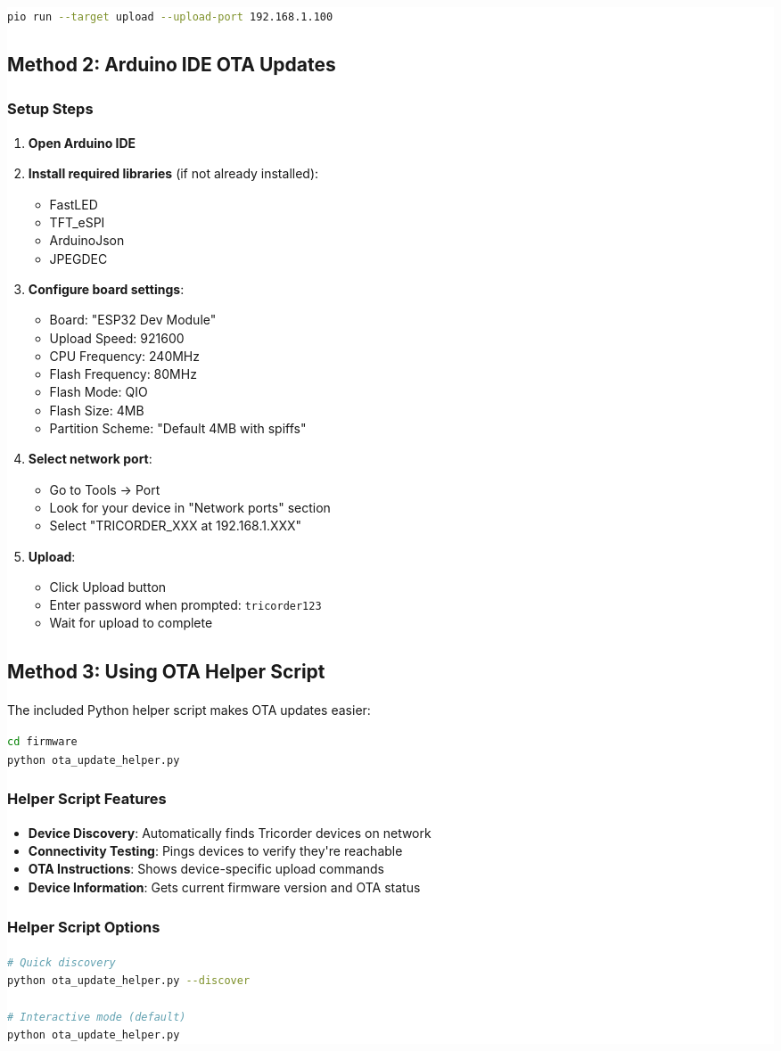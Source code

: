 ```bash
pio run --target upload --upload-port 192.168.1.100
```

## Method 2: Arduino IDE OTA Updates

### Setup Steps

1. **Open Arduino IDE**
2. **Install required libraries** (if not already installed):
   - FastLED
   - TFT_eSPI
   - ArduinoJson
   - JPEGDEC

3. **Configure board settings**:
   - Board: "ESP32 Dev Module"
   - Upload Speed: 921600
   - CPU Frequency: 240MHz
   - Flash Frequency: 80MHz
   - Flash Mode: QIO
   - Flash Size: 4MB
   - Partition Scheme: "Default 4MB with spiffs"

4. **Select network port**:
   - Go to Tools → Port
   - Look for your device in "Network ports" section
   - Select "TRICORDER_XXX at 192.168.1.XXX"

5. **Upload**:
   - Click Upload button
   - Enter password when prompted: `tricorder123`
   - Wait for upload to complete

## Method 3: Using OTA Helper Script

The included Python helper script makes OTA updates easier:

```bash
cd firmware
python ota_update_helper.py
```

### Helper Script Features

- **Device Discovery**: Automatically finds Tricorder devices on network
- **Connectivity Testing**: Pings devices to verify they're reachable
- **OTA Instructions**: Shows device-specific upload commands
- **Device Information**: Gets current firmware version and OTA status

### Helper Script Options

```bash
# Quick discovery
python ota_update_helper.py --discover

# Interactive mode (default)
python ota_update_helper.py
```
